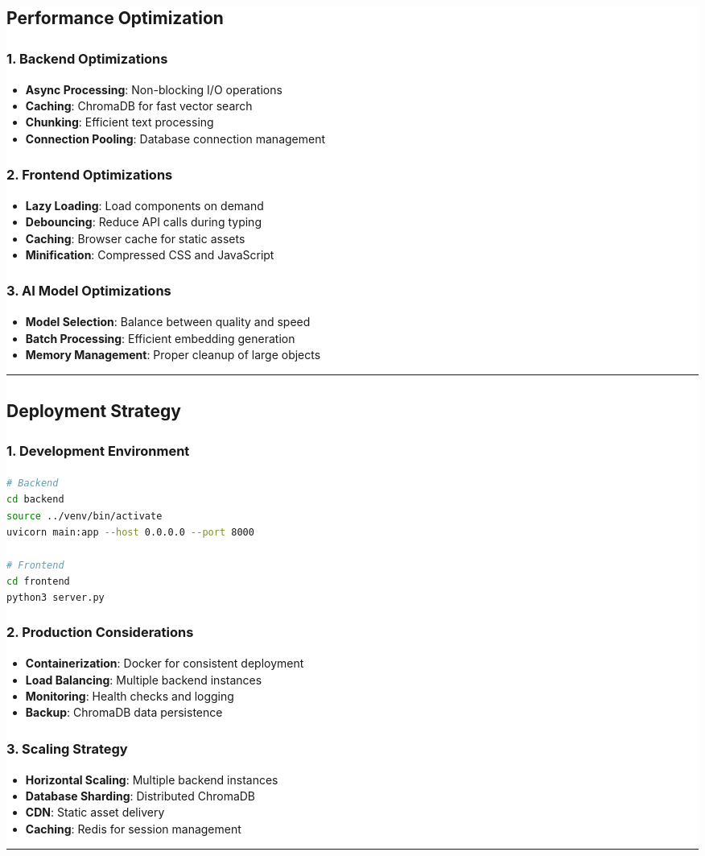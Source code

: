 
## Performance Optimization

### 1. Backend Optimizations
- **Async Processing**: Non-blocking I/O operations
- **Caching**: ChromaDB for fast vector search
- **Chunking**: Efficient text processing
- **Connection Pooling**: Database connection management

### 2. Frontend Optimizations
- **Lazy Loading**: Load components on demand
- **Debouncing**: Reduce API calls during typing
- **Caching**: Browser cache for static assets
- **Minification**: Compressed CSS and JavaScript

### 3. AI Model Optimizations
- **Model Selection**: Balance between quality and speed
- **Batch Processing**: Efficient embedding generation
- **Memory Management**: Proper cleanup of large objects

---

## Deployment Strategy

### 1. Development Environment
```bash
# Backend
cd backend
source ../venv/bin/activate
uvicorn main:app --host 0.0.0.0 --port 8000

# Frontend
cd frontend
python3 server.py
```

### 2. Production Considerations
- **Containerization**: Docker for consistent deployment
- **Load Balancing**: Multiple backend instances
- **Monitoring**: Health checks and logging
- **Backup**: ChromaDB data persistence

### 3. Scaling Strategy
- **Horizontal Scaling**: Multiple backend instances
- **Database Sharding**: Distributed ChromaDB
- **CDN**: Static asset delivery
- **Caching**: Redis for session management

---

